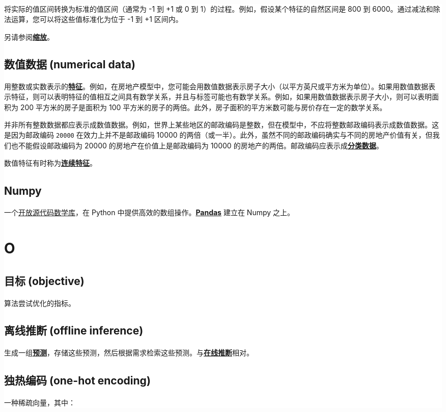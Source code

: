 

将实际的值区间转换为标准的值区间（通常为 -1 到 +1 或 0 到 1）的过程。例如，假设某个特征的自然区间是 800 到 6000。通过减法和除法运算，您可以将这些值标准化为位于 -1 到 +1 区间内。

另请参阅[**缩放**](https://developers.google.cn/machine-learning/glossary/?hl=zh-CN#scaling)。



## 数值数据 (numerical data)



用整数或实数表示的[**特征**](https://developers.google.cn/machine-learning/glossary/?hl=zh-CN#feature)。例如，在房地产模型中，您可能会用数值数据表示房子大小（以平方英尺或平方米为单位）。如果用数值数据表示特征，则可以表明特征的值相互之间具有数学关系，并且与标签可能也有数学关系。例如，如果用数值数据表示房子大小，则可以表明面积为 200 平方米的房子是面积为 100 平方米的房子的两倍。此外，房子面积的平方米数可能与房价存在一定的数学关系。

并非所有整数数据都应表示成数值数据。例如，世界上某些地区的邮政编码是整数，但在模型中，不应将整数邮政编码表示成数值数据。这是因为邮政编码 `20000` 在效力上并不是邮政编码 10000 的两倍（或一半）。此外，虽然不同的邮政编码确实与不同的房地产价值有关，但我们也不能假设邮政编码为 20000 的房地产在价值上是邮政编码为 10000 的房地产的两倍。邮政编码应表示成[**分类数据**](https://developers.google.cn/machine-learning/glossary/?hl=zh-CN#categorical_data)。

数值特征有时称为[**连续特征**](https://developers.google.cn/machine-learning/glossary/?hl=zh-CN#continuous_feature)。



## Numpy



一个[开放源代码数学库](http://www.numpy.org/)，在 Python 中提供高效的数组操作。[**Pandas**](https://developers.google.cn/machine-learning/glossary/?hl=zh-CN#pandas) 建立在 Numpy 之上。

# O



## 目标 (objective)



算法尝试优化的指标。



## 离线推断 (offline inference)



生成一组[**预测**](https://developers.google.cn/machine-learning/glossary/?hl=zh-CN#prediction)，存储这些预测，然后根据需求检索这些预测。与[**在线推断**](https://developers.google.cn/machine-learning/glossary/?hl=zh-CN#online_inference)相对。



## 独热编码 (one-hot encoding)



一种稀疏向量，其中：
